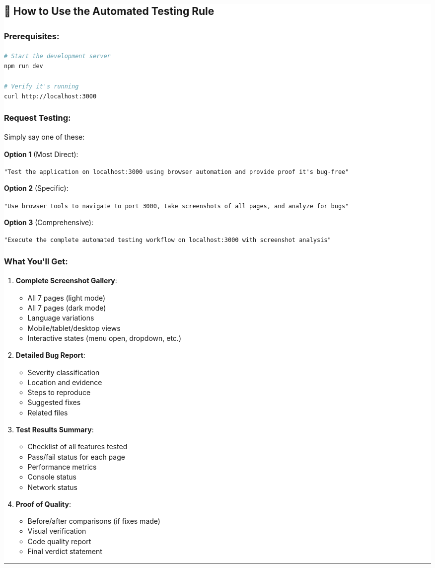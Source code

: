 ## 🚀 How to Use the Automated Testing Rule

### Prerequisites:
```bash
# Start the development server
npm run dev

# Verify it's running
curl http://localhost:3000
```

### Request Testing:
Simply say one of these:

**Option 1** (Most Direct):
```
"Test the application on localhost:3000 using browser automation and provide proof it's bug-free"
```

**Option 2** (Specific):
```
"Use browser tools to navigate to port 3000, take screenshots of all pages, and analyze for bugs"
```

**Option 3** (Comprehensive):
```
"Execute the complete automated testing workflow on localhost:3000 with screenshot analysis"
```

### What You'll Get:

1. **Complete Screenshot Gallery**:
   - All 7 pages (light mode)
   - All 7 pages (dark mode)
   - Language variations
   - Mobile/tablet/desktop views
   - Interactive states (menu open, dropdown, etc.)

2. **Detailed Bug Report**:
   - Severity classification
   - Location and evidence
   - Steps to reproduce
   - Suggested fixes
   - Related files

3. **Test Results Summary**:
   - Checklist of all features tested
   - Pass/fail status for each page
   - Performance metrics
   - Console status
   - Network status

4. **Proof of Quality**:
   - Before/after comparisons (if fixes made)
   - Visual verification
   - Code quality report
   - Final verdict statement

---